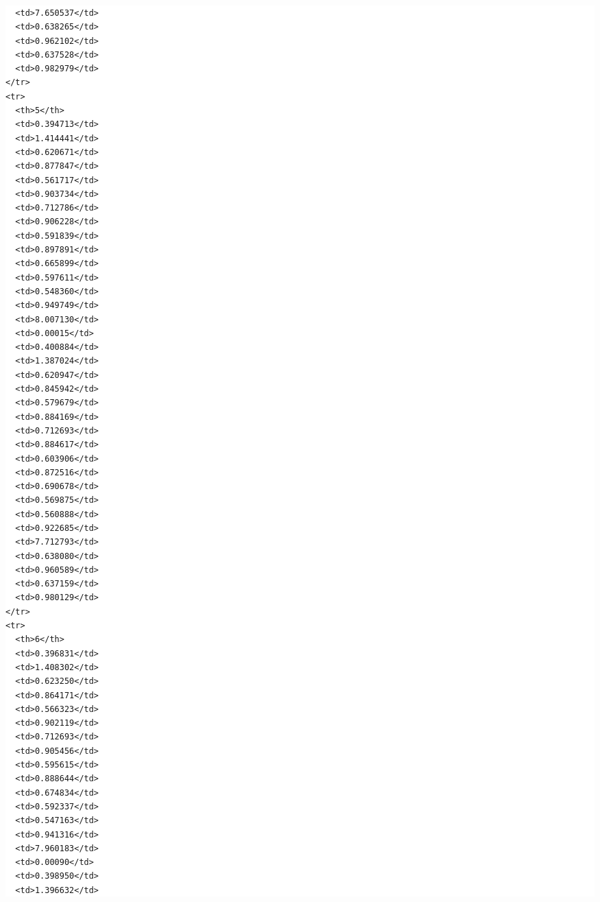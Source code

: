       <td>7.650537</td>
      <td>0.638265</td>
      <td>0.962102</td>
      <td>0.637528</td>
      <td>0.982979</td>
    </tr>
    <tr>
      <th>5</th>
      <td>0.394713</td>
      <td>1.414441</td>
      <td>0.620671</td>
      <td>0.877847</td>
      <td>0.561717</td>
      <td>0.903734</td>
      <td>0.712786</td>
      <td>0.906228</td>
      <td>0.591839</td>
      <td>0.897891</td>
      <td>0.665899</td>
      <td>0.597611</td>
      <td>0.548360</td>
      <td>0.949749</td>
      <td>8.007130</td>
      <td>0.00015</td>
      <td>0.400884</td>
      <td>1.387024</td>
      <td>0.620947</td>
      <td>0.845942</td>
      <td>0.579679</td>
      <td>0.884169</td>
      <td>0.712693</td>
      <td>0.884617</td>
      <td>0.603906</td>
      <td>0.872516</td>
      <td>0.690678</td>
      <td>0.569875</td>
      <td>0.560888</td>
      <td>0.922685</td>
      <td>7.712793</td>
      <td>0.638080</td>
      <td>0.960589</td>
      <td>0.637159</td>
      <td>0.980129</td>
    </tr>
    <tr>
      <th>6</th>
      <td>0.396831</td>
      <td>1.408302</td>
      <td>0.623250</td>
      <td>0.864171</td>
      <td>0.566323</td>
      <td>0.902119</td>
      <td>0.712693</td>
      <td>0.905456</td>
      <td>0.595615</td>
      <td>0.888644</td>
      <td>0.674834</td>
      <td>0.592337</td>
      <td>0.547163</td>
      <td>0.941316</td>
      <td>7.960183</td>
      <td>0.00090</td>
      <td>0.398950</td>
      <td>1.396632</td>